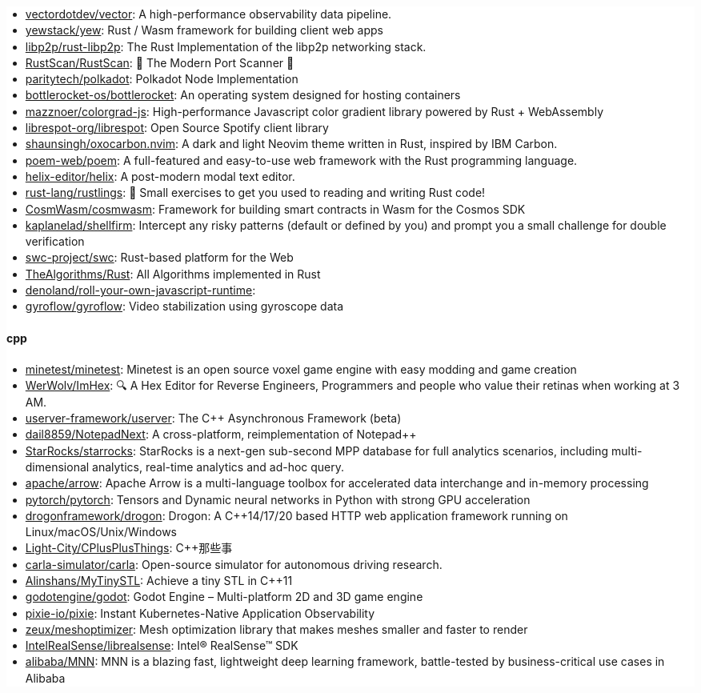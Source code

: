 * [vectordotdev/vector](https://github.com/vectordotdev/vector): A high-performance observability data pipeline.
* [yewstack/yew](https://github.com/yewstack/yew): Rust / Wasm framework for building client web apps
* [libp2p/rust-libp2p](https://github.com/libp2p/rust-libp2p): The Rust Implementation of the libp2p networking stack.
* [RustScan/RustScan](https://github.com/RustScan/RustScan): 🤖 The Modern Port Scanner 🤖
* [paritytech/polkadot](https://github.com/paritytech/polkadot): Polkadot Node Implementation
* [bottlerocket-os/bottlerocket](https://github.com/bottlerocket-os/bottlerocket): An operating system designed for hosting containers
* [mazznoer/colorgrad-js](https://github.com/mazznoer/colorgrad-js): High-performance Javascript color gradient library powered by Rust + WebAssembly
* [librespot-org/librespot](https://github.com/librespot-org/librespot): Open Source Spotify client library
* [shaunsingh/oxocarbon.nvim](https://github.com/shaunsingh/oxocarbon.nvim): A dark and light Neovim theme written in Rust, inspired by IBM Carbon.
* [poem-web/poem](https://github.com/poem-web/poem): A full-featured and easy-to-use web framework with the Rust programming language.
* [helix-editor/helix](https://github.com/helix-editor/helix): A post-modern modal text editor.
* [rust-lang/rustlings](https://github.com/rust-lang/rustlings): 🦀 Small exercises to get you used to reading and writing Rust code!
* [CosmWasm/cosmwasm](https://github.com/CosmWasm/cosmwasm): Framework for building smart contracts in Wasm for the Cosmos SDK
* [kaplanelad/shellfirm](https://github.com/kaplanelad/shellfirm): Intercept any risky patterns (default or defined by you) and prompt you a small challenge for double verification
* [swc-project/swc](https://github.com/swc-project/swc): Rust-based platform for the Web
* [TheAlgorithms/Rust](https://github.com/TheAlgorithms/Rust): All Algorithms implemented in Rust
* [denoland/roll-your-own-javascript-runtime](https://github.com/denoland/roll-your-own-javascript-runtime): 
* [gyroflow/gyroflow](https://github.com/gyroflow/gyroflow): Video stabilization using gyroscope data

#### cpp
* [minetest/minetest](https://github.com/minetest/minetest): Minetest is an open source voxel game engine with easy modding and game creation
* [WerWolv/ImHex](https://github.com/WerWolv/ImHex): 🔍 A Hex Editor for Reverse Engineers, Programmers and people who value their retinas when working at 3 AM.
* [userver-framework/userver](https://github.com/userver-framework/userver): The C++ Asynchronous Framework (beta)
* [dail8859/NotepadNext](https://github.com/dail8859/NotepadNext): A cross-platform, reimplementation of Notepad++
* [StarRocks/starrocks](https://github.com/StarRocks/starrocks): StarRocks is a next-gen sub-second MPP database for full analytics scenarios, including multi-dimensional analytics, real-time analytics and ad-hoc query.
* [apache/arrow](https://github.com/apache/arrow): Apache Arrow is a multi-language toolbox for accelerated data interchange and in-memory processing
* [pytorch/pytorch](https://github.com/pytorch/pytorch): Tensors and Dynamic neural networks in Python with strong GPU acceleration
* [drogonframework/drogon](https://github.com/drogonframework/drogon): Drogon: A C++14/17/20 based HTTP web application framework running on Linux/macOS/Unix/Windows
* [Light-City/CPlusPlusThings](https://github.com/Light-City/CPlusPlusThings): C++那些事
* [carla-simulator/carla](https://github.com/carla-simulator/carla): Open-source simulator for autonomous driving research.
* [Alinshans/MyTinySTL](https://github.com/Alinshans/MyTinySTL): Achieve a tiny STL in C++11
* [godotengine/godot](https://github.com/godotengine/godot): Godot Engine – Multi-platform 2D and 3D game engine
* [pixie-io/pixie](https://github.com/pixie-io/pixie): Instant Kubernetes-Native Application Observability
* [zeux/meshoptimizer](https://github.com/zeux/meshoptimizer): Mesh optimization library that makes meshes smaller and faster to render
* [IntelRealSense/librealsense](https://github.com/IntelRealSense/librealsense): Intel® RealSense™ SDK
* [alibaba/MNN](https://github.com/alibaba/MNN): MNN is a blazing fast, lightweight deep learning framework, battle-tested by business-critical use cases in Alibaba
